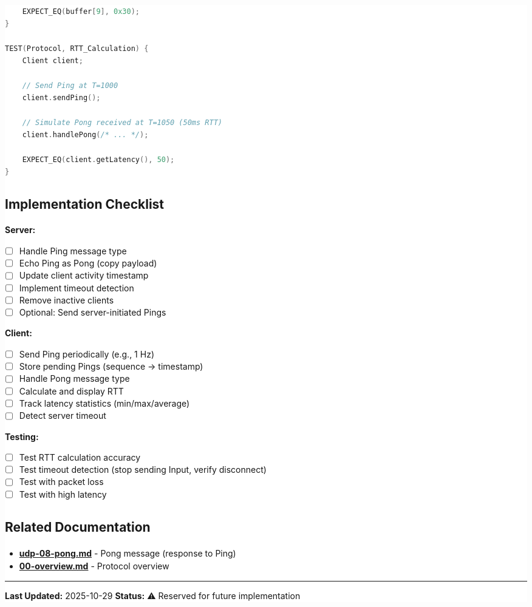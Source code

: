 ```cpp
    EXPECT_EQ(buffer[9], 0x30);
}

TEST(Protocol, RTT_Calculation) {
    Client client;

    // Send Ping at T=1000
    client.sendPing();

    // Simulate Pong received at T=1050 (50ms RTT)
    client.handlePong(/* ... */);

    EXPECT_EQ(client.getLatency(), 50);
}
```

## Implementation Checklist

**Server:**
- [ ] Handle Ping message type
- [ ] Echo Ping as Pong (copy payload)
- [ ] Update client activity timestamp
- [ ] Implement timeout detection
- [ ] Remove inactive clients
- [ ] Optional: Send server-initiated Pings

**Client:**
- [ ] Send Ping periodically (e.g., 1 Hz)
- [ ] Store pending Pings (sequence → timestamp)
- [ ] Handle Pong message type
- [ ] Calculate and display RTT
- [ ] Track latency statistics (min/max/average)
- [ ] Detect server timeout

**Testing:**
- [ ] Test RTT calculation accuracy
- [ ] Test timeout detection (stop sending Input, verify disconnect)
- [ ] Test with packet loss
- [ ] Test with high latency

## Related Documentation

- **[udp-08-pong.md](udp-08-pong.md)** - Pong message (response to Ping)
- **[00-overview.md](00-overview.md)** - Protocol overview

---

**Last Updated:** 2025-10-29
**Status:** ⚠️ Reserved for future implementation

